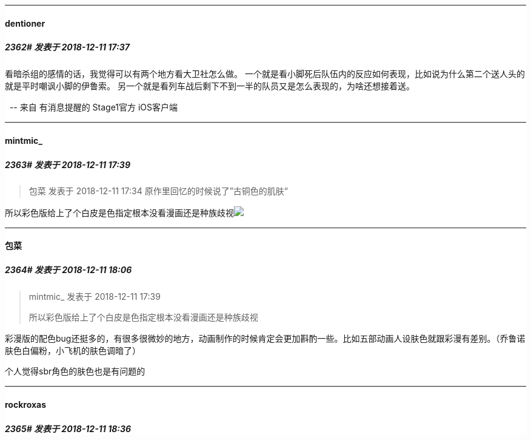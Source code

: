 





-----

####  dentioner  
##### 2362#       发表于 2018-12-11 17:37




看暗杀组的感情的话，我觉得可以有两个地方看大卫社怎么做。
一个就是看小脚死后队伍内的反应如何表现，比如说为什么第二个送人头的就是平时嘲讽小脚的伊鲁索。
另一个就是看列车战后剩下不到一半的队员又是怎么表现的，为啥还想接着送。

  -- 来自 有消息提醒的 Stage1官方 iOS客户端







-----

####  mintmic_  
##### 2363#       发表于 2018-12-11 17:39



<blockquote>包菜 发表于 2018-12-11 17:34
原作里回忆的时候说了”古铜色的肌肤“</blockquote>
所以彩色版给上了个白皮是色指定根本没看漫画还是种族歧视<img src="https://static.saraba1st.com/image/smiley/face2017/001.png" referrerpolicy="no-referrer">







-----

####  包菜  
##### 2364#       发表于 2018-12-11 18:06



<blockquote>mintmic_ 发表于 2018-12-11 17:39

所以彩色版给上了个白皮是色指定根本没看漫画还是种族歧视</blockquote>
彩漫版的配色bug还挺多的，有很多很微妙的地方，动画制作的时候肯定会更加斟酌一些。比如五部动画人设肤色就跟彩漫有差别。（乔鲁诺肤色白偏粉，小飞机的肤色调暗了）

个人觉得sbr角色的肤色也是有问题的







-----

####  rockroxas  
##### 2365#       发表于 2018-12-11 18:36
